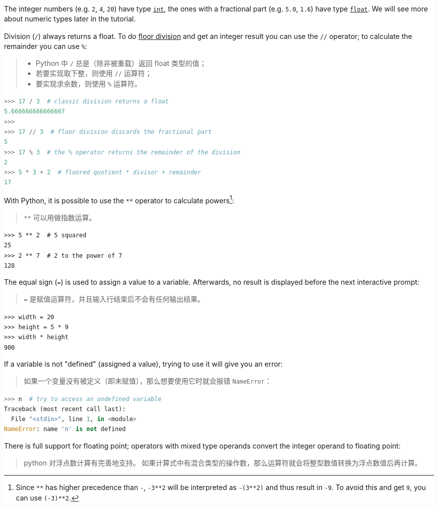 The integer numbers (e.g. `2`, `4`, `20`) have type [`int`](https://docs.python.org/3/library/functions.html#int "int"), the ones with a fractional part (e.g. `5.0`, `1.6`) have type [`float`](https://docs.python.org/3/library/functions.html#float "float"). We will see more about numeric types later in the tutorial.

Division (`/`) always returns a float. To do [floor division](https://docs.python.org/3/glossary.html#term-floor-division) and get an integer result you can use the `//` operator; to calculate the remainder you can use `%`:
> - Python 中 `/` 总是（除非被重载）返回 float 类型的值；
> - 若要实现取下整，则使用 `//` 运算符；
> - 要实现求余数，则使用 `%` 运算符。

```python
>>> 17 / 3  # classic division returns a float
5.666666666666667
>>>
>>> 17 // 3  # floor division discards the fractional part
5
>>> 17 % 3  # the % operator returns the remainder of the division
2
>>> 5 * 3 + 2  # floored quotient * divisor + remainder
17
```

With Python, it is possible to use the `**` operator to calculate powers[^1]:
> `**` 可以用做指数运算。

```
>>> 5 ** 2  # 5 squared
25
>>> 2 ** 7  # 2 to the power of 7
128
```

The equal sign (`=`) is used to assign a value to a variable. Afterwards, no result is displayed before the next interactive prompt:
> `=` 是赋值运算符，并且输入行结束后不会有任何输出结果。

```
>>> width = 20
>>> height = 5 * 9
>>> width * height
900
```

If a variable is not "defined" (assigned a value), trying to use it will give you an error:
> 如果一个变量没有被定义（即未赋值），那么想要使用它时就会报错 `NameError`：

```python
>>> n  # try to access an undefined variable
Traceback (most recent call last):
  File "<stdin>", line 1, in <module>
NameError: name 'n' is not defined
```

There is full support for floating point; operators with mixed type operands convert the integer operand to floating point:
> python 对浮点数计算有完善地支持。
> 如果计算式中有混合类型的操作数，那么运算符就会将整型数值转换为浮点数值后再计算。


[^1]: Since `**` has higher precedence than `-`, `-3**2` will be interpreted as `-(3**2)` and thus result in `-9`. To avoid this and get `9`, you can use `(-3)**2`.
[^2]: Unlike other languages, special characters such as `\n` have the same meaning with both single (`'...'`) and double (`"..."`) quotes. The only difference between the two is that within single quotes you don't need to escape `"` (but you have to escape `\'`) and vice versa.
[^3]: 指“常量”的含义
[^4]: index 的复数形式